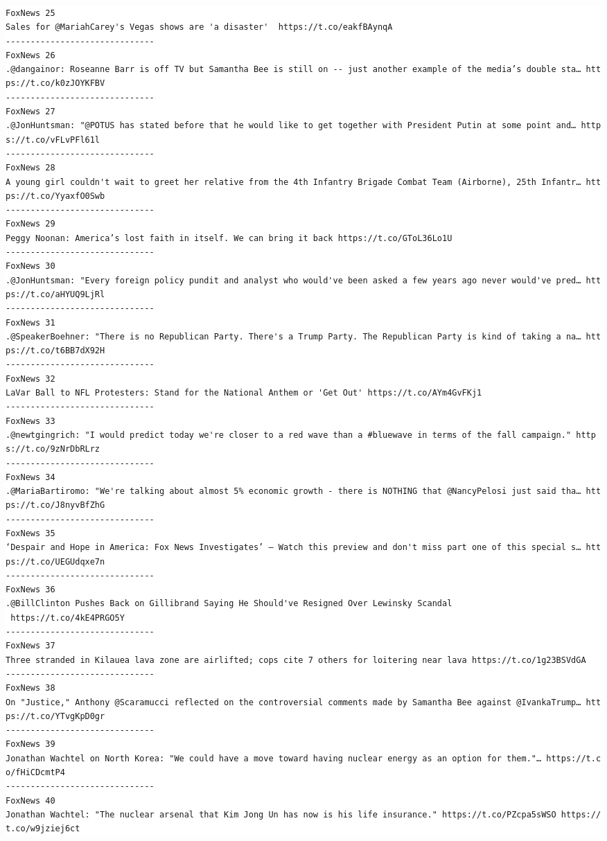     FoxNews 25
    Sales for @MariahCarey's Vegas shows are 'a disaster'  https://t.co/eakfBAynqA
    ------------------------------
    FoxNews 26
    .@dangainor: Roseanne Barr is off TV but Samantha Bee is still on -- just another example of the media’s double sta… https://t.co/k0zJOYKFBV
    ------------------------------
    FoxNews 27
    .@JonHuntsman: "@POTUS has stated before that he would like to get together with President Putin at some point and… https://t.co/vFLvPFl61l
    ------------------------------
    FoxNews 28
    A young girl couldn't wait to greet her relative from the 4th Infantry Brigade Combat Team (Airborne), 25th Infantr… https://t.co/YyaxfO0Swb
    ------------------------------
    FoxNews 29
    Peggy Noonan: America’s lost faith in itself. We can bring it back https://t.co/GToL36Lo1U
    ------------------------------
    FoxNews 30
    .@JonHuntsman: "Every foreign policy pundit and analyst who would've been asked a few years ago never would've pred… https://t.co/aHYUQ9LjRl
    ------------------------------
    FoxNews 31
    .@SpeakerBoehner: "There is no Republican Party. There's a Trump Party. The Republican Party is kind of taking a na… https://t.co/t6BB7dX92H
    ------------------------------
    FoxNews 32
    LaVar Ball to NFL Protesters: Stand for the National Anthem or 'Get Out' https://t.co/AYm4GvFKj1
    ------------------------------
    FoxNews 33
    .@newtgingrich: "I would predict today we're closer to a red wave than a #bluewave in terms of the fall campaign." https://t.co/9zNrDbRLrz
    ------------------------------
    FoxNews 34
    .@MariaBartiromo: "We're talking about almost 5% economic growth - there is NOTHING that @NancyPelosi just said tha… https://t.co/J8nyvBfZhG
    ------------------------------
    FoxNews 35
    ‘Despair and Hope in America: Fox News Investigates’ – Watch this preview and don't miss part one of this special s… https://t.co/UEGUdqxe7n
    ------------------------------
    FoxNews 36
    .@BillClinton Pushes Back on Gillibrand Saying He Should've Resigned Over Lewinsky Scandal 
     https://t.co/4kE4PRGO5Y
    ------------------------------
    FoxNews 37
    Three stranded in Kilauea lava zone are airlifted; cops cite 7 others for loitering near lava https://t.co/1g23BSVdGA
    ------------------------------
    FoxNews 38
    On "Justice," Anthony @Scaramucci reflected on the controversial comments made by Samantha Bee against @IvankaTrump… https://t.co/YTvgKpD0gr
    ------------------------------
    FoxNews 39
    Jonathan Wachtel on North Korea: "We could have a move toward having nuclear energy as an option for them."… https://t.co/fHiCDcmtP4
    ------------------------------
    FoxNews 40
    Jonathan Wachtel: "The nuclear arsenal that Kim Jong Un has now is his life insurance." https://t.co/PZcpa5sWSO https://t.co/w9jziej6ct
